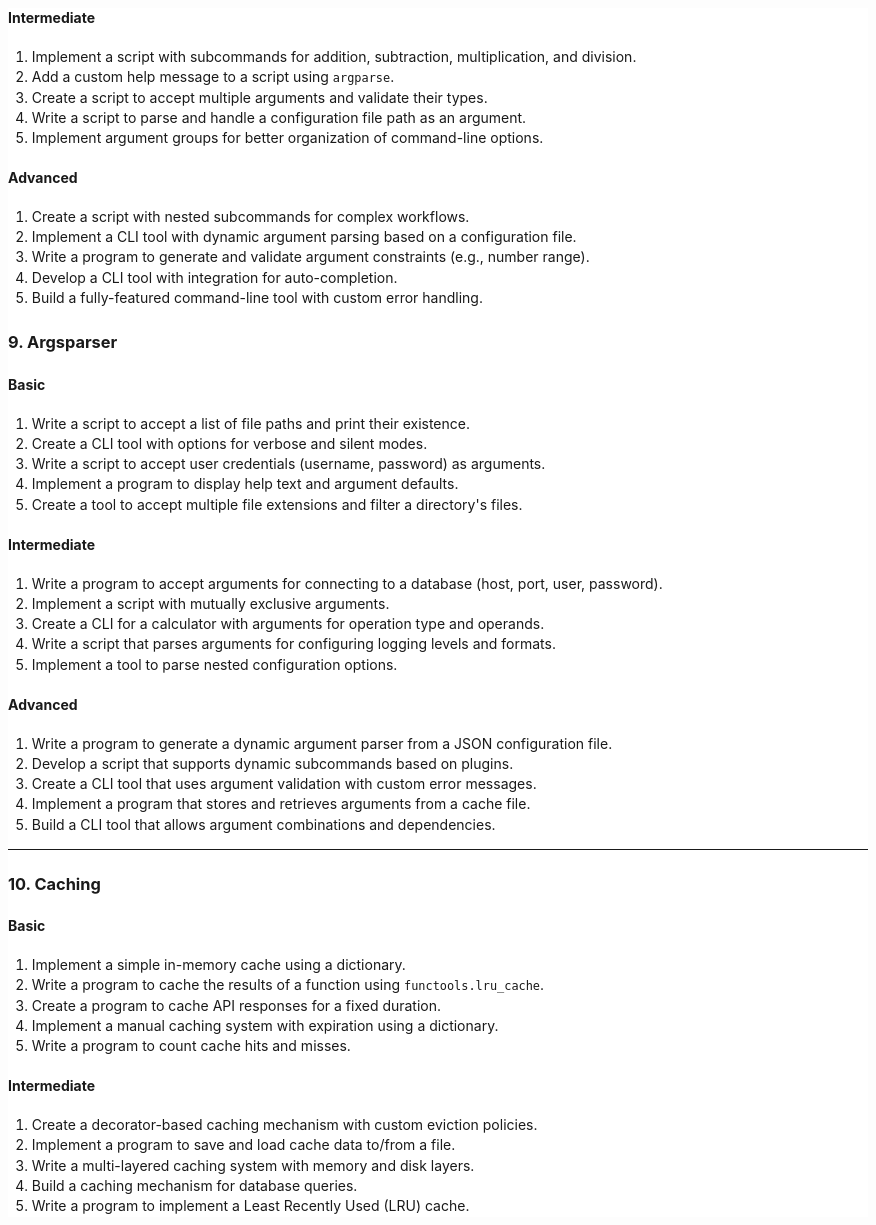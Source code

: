 #### Intermediate
1. Implement a script with subcommands for addition, subtraction, multiplication, and division.
2. Add a custom help message to a script using `argparse`.
3. Create a script to accept multiple arguments and validate their types.
4. Write a script to parse and handle a configuration file path as an argument.
5. Implement argument groups for better organization of command-line options.

#### Advanced
1. Create a script with nested subcommands for complex workflows.
2. Implement a CLI tool with dynamic argument parsing based on a configuration file.
3. Write a program to generate and validate argument constraints (e.g., number range).
4. Develop a CLI tool with integration for auto-completion.
5. Build a fully-featured command-line tool with custom error handling.


### **9. Argsparser**
#### Basic
1. Write a script to accept a list of file paths and print their existence.
2. Create a CLI tool with options for verbose and silent modes.
3. Write a script to accept user credentials (username, password) as arguments.
4. Implement a program to display help text and argument defaults.
5. Create a tool to accept multiple file extensions and filter a directory's files.

#### Intermediate
1. Write a program to accept arguments for connecting to a database (host, port, user, password).
2. Implement a script with mutually exclusive arguments.
3. Create a CLI for a calculator with arguments for operation type and operands.
4. Write a script that parses arguments for configuring logging levels and formats.
5. Implement a tool to parse nested configuration options.

#### Advanced
1. Write a program to generate a dynamic argument parser from a JSON configuration file.
2. Develop a script that supports dynamic subcommands based on plugins.
3. Create a CLI tool that uses argument validation with custom error messages.
4. Implement a program that stores and retrieves arguments from a cache file.
5. Build a CLI tool that allows argument combinations and dependencies.

---

### **10. Caching**
#### Basic
1. Implement a simple in-memory cache using a dictionary.
2. Write a program to cache the results of a function using `functools.lru_cache`.
3. Create a program to cache API responses for a fixed duration.
4. Implement a manual caching system with expiration using a dictionary.
5. Write a program to count cache hits and misses.

#### Intermediate
1. Create a decorator-based caching mechanism with custom eviction policies.
2. Implement a program to save and load cache data to/from a file.
3. Write a multi-layered caching system with memory and disk layers.
4. Build a caching mechanism for database queries.
5. Write a program to implement a Least Recently Used (LRU) cache.
